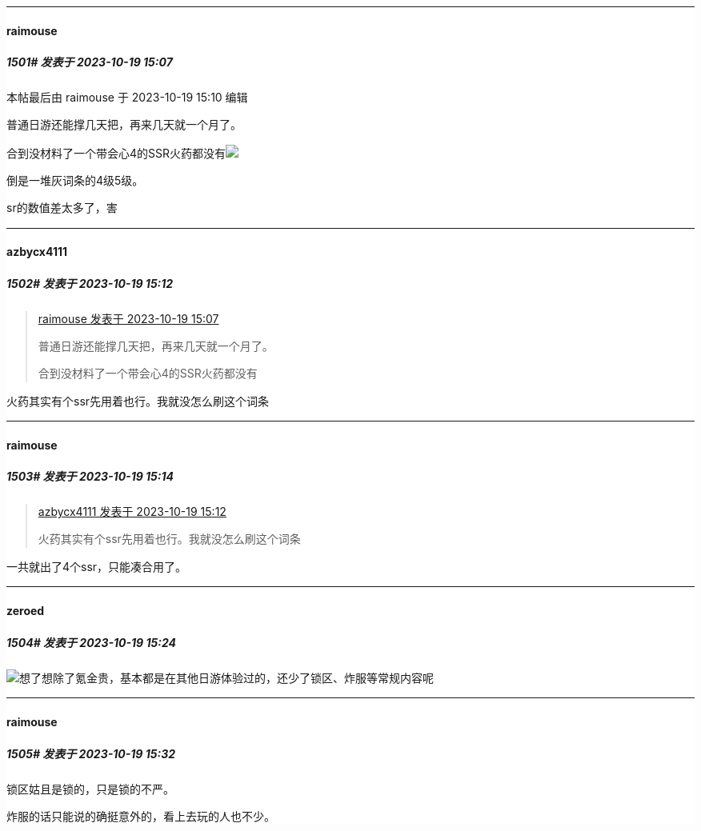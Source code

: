 
*****

####  raimouse  
##### 1501#       发表于 2023-10-19 15:07

 本帖最后由 raimouse 于 2023-10-19 15:10 编辑 

普通日游还能撑几天把，再来几天就一个月了。

合到没材料了一个带会心4的SSR火药都没有<img src="https://static.saraba1st.com/image/smiley/face2017/068.png" referrerpolicy="no-referrer">

倒是一堆灰词条的4级5级。

sr的数值差太多了，害

*****

####  azbycx4111  
##### 1502#       发表于 2023-10-19 15:12

<blockquote><a href="httphttps://bbs.saraba1st.com/2b/forum.php?mod=redirect&amp;goto=findpost&amp;pid=62764192&amp;ptid=2147607" target="_blank">raimouse 发表于 2023-10-19 15:07</a>

普通日游还能撑几天把，再来几天就一个月了。

合到没材料了一个带会心4的SSR火药都没有</blockquote>
火药其实有个ssr先用着也行。我就没怎么刷这个词条


*****

####  raimouse  
##### 1503#       发表于 2023-10-19 15:14

<blockquote><a href="httphttps://bbs.saraba1st.com/2b/forum.php?mod=redirect&amp;goto=findpost&amp;pid=62764274&amp;ptid=2147607" target="_blank">azbycx4111 发表于 2023-10-19 15:12</a>

火药其实有个ssr先用着也行。我就没怎么刷这个词条</blockquote>
一共就出了4个ssr，只能凑合用了。


*****

####  zeroed  
##### 1504#       发表于 2023-10-19 15:24

<img src="https://static.saraba1st.com/image/smiley/face2017/067.png" referrerpolicy="no-referrer">想了想除了氪金贵，基本都是在其他日游体验过的，还少了锁区、炸服等常规内容呢

*****

####  raimouse  
##### 1505#       发表于 2023-10-19 15:32

锁区姑且是锁的，只是锁的不严。

炸服的话只能说的确挺意外的，看上去玩的人也不少。

